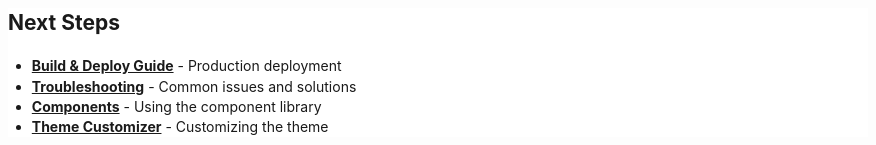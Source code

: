 ## Next Steps

- **[Build & Deploy Guide](/nextjs/build-deploy)** - Production deployment
- **[Troubleshooting](/nextjs/troubleshooting)** - Common issues and solutions
- **[Components](/components/)** - Using the component library
- **[Theme Customizer](/theme-customizer/)** - Customizing the theme
